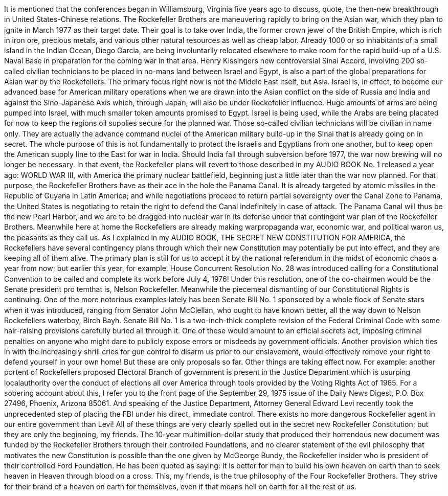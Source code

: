 It is mentioned that the conferences began in Williamsburg, Virginia five years ago to discuss, quote, the then-new breakthrough in United States-Chinese relations. The Rockefeller Brothers are maneuvering rapidly to bring on the Asian war, which they plan to ignite in March 1977 as their target date. Their goal is to take over India, the former crown jewel of the British Empire, which is rich in iron ore, precious metals, and various other natural resources as well as cheap labor. Already 1000 or so inhabitants of a small island in the Indian Ocean, Diego Garcia, are being involuntarily relocated elsewhere to make room for the rapid build-up of a U.S. Naval Base in preparation for the coming war in that area. Henry Kissingers new controversial Sinai Accord, involving 200 so-called civilian technicians to be placed in no-mans land between Israel and Egypt, is also a part of the global preparations for Asian war by the Rockefellers.
The primary focus right now is not the Middle East itself, but Asia. Israel is, in effect, to become our advanced base for American military operations when we are drawn into the Asian conflict on the side of Russia and India and against the Sino-Japanese Axis which, through Japan, will also be under Rockefeller influence. Huge amounts of arms are being pumped into Israel, with much smaller token amounts promised to Egypt. Israel is being used, while the Arabs are being placated for now to keep the regions oil supplies secure for the planned war. Those so-called civilian technicians will be civilian in name only. They are actually the advance command nuclei of the American military build-up in the Sinai that is already going on in secret. The whole purpose of this is not fundamentally to protect the Israelis and Egyptians from one another, but to keep open the American supply line to the East for war in India. Should India fall through subversion before 1977, the war now brewing will no longer be necessary. In that event, the Rockefeller plans will revert to those described in my AUDIO BOOK No. 1 released a year ago: WORLD WAR III, with America the primary nuclear battlefield, beginning just a little later than the war now planned. For that purpose, the Rockefeller Brothers have as their ace in the hole the Panama Canal. It is already targeted by atomic missiles in the Republic of Guyana in Latin America; and while negotiations proceed to return partial sovereignty over the Canal Zone to Panama, the United States is negotiating to retain the right to defend the Canal indefinitely in case of attack.
The Panama Canal will thus be the new Pearl Harbor, and we are to be dragged into nuclear war in its defense under that contingent war plan of the Rockefeller Brothers. Meanwhile here at home the Rockefellers are already making warpropaganda war, economic war, and political waron us, the peasants as they call us. As I explained in my AUDIO BOOK, THE SECRET NEW CONSTITUTION FOR AMERICA, the Rockefellers have several contingency plans through which their new Constitution may potentially be put into effect, and they are keeping all of them alive. The primary plan is still for us to accept it by the national referendum in the midst of economic chaos a year from now; but earlier this year, for example, House Concurrent Resolution No. 28 was introduced calling for a Constitutional Convention to be called and complete its work before July 4, 1976! Under this resolution, one of the co-chairmen would be the Senate president pro temthat is, Nelson Rockefeller. Meanwhile the piecemeal dismantling of our Constitutional Rights is continuing. One of the more notorious examples lately has been Senate Bill No. 1 sponsored by a whole flock of Senate stars when it was introduced, ranging from Senator John McClellan, who ought to have known better, all the way down to Nelson Rockefellers waterboy, Birch Bayh.
Senate Bill No. 1 is a two-inch-thick complete revision of the Federal Criminal Code with some hair-raising provisions carefully buried all through it. One of these would amount to an official secrets act, imposing criminal penalties on anyone who might dare to publicly expose errors or misdeeds by government officials. Another provision which ties in with the increasingly shrill cries for gun control to disarm us prior to our enslavement, would effectively remove your right to defend yourself in your own home! But these are only proposals so far.
Other things are taking effect now. For example: another portent of Rockefellers proposed Electoral Branch of government is present in the Justice Department which is usurping localauthority over the conduct of elections all over America through tools provided by the Voting Rights Act of 1965. For a sobering account about this, I refer you to the front page of the September 29, 1975 issue of the Daily News Digest, P.O. Box 27496, Phoenix, Arizona 85061.
And speaking of the Justice Department, Attorney General Edward Levi recently took the unprecedented step of placing the FBI under his direct, immediate control. There exists no more dangerous Rockefeller agent in our entire government than Levi! All of these things are very clearly spelled out in the secret new Rockefeller Constitution; but they are only the beginning, my friends. The 10-year multimillion-dollar study that produced their horrendous new document was funded by the Rockefeller Brothers through their controlled Foundations, and no clearer statement of the evil philosophy that motivates the new Constitution is possible than the one given by McGeorge Bundy, the Rockefeller insider who is president of their controlled Ford Foundation. He has been quoted as saying:
It is better for man to build his own heaven on earth than to seek heaven in Heaven through blood on a cross.
This, my friends, is the true philosophy of the Four Rockefeller Brothers. They strive for their brand of a heaven on earth for themselves, even if that means hell on earth for all the rest of us.